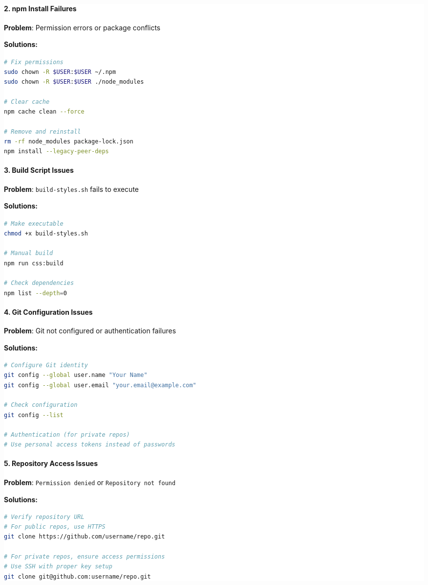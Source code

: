 #### 2. npm Install Failures
**Problem**: Permission errors or package conflicts

**Solutions:**
```bash
# Fix permissions
sudo chown -R $USER:$USER ~/.npm
sudo chown -R $USER:$USER ./node_modules

# Clear cache
npm cache clean --force

# Remove and reinstall
rm -rf node_modules package-lock.json
npm install --legacy-peer-deps
```

#### 3. Build Script Issues
**Problem**: `build-styles.sh` fails to execute

**Solutions:**
```bash
# Make executable
chmod +x build-styles.sh

# Manual build
npm run css:build

# Check dependencies
npm list --depth=0
```

#### 4. Git Configuration Issues
**Problem**: Git not configured or authentication failures

**Solutions:**
```bash
# Configure Git identity
git config --global user.name "Your Name"
git config --global user.email "your.email@example.com"

# Check configuration
git config --list

# Authentication (for private repos)
# Use personal access tokens instead of passwords
```

#### 5. Repository Access Issues
**Problem**: `Permission denied` or `Repository not found`

**Solutions:**
```bash
# Verify repository URL
# For public repos, use HTTPS
git clone https://github.com/username/repo.git

# For private repos, ensure access permissions
# Use SSH with proper key setup
git clone git@github.com:username/repo.git
```
